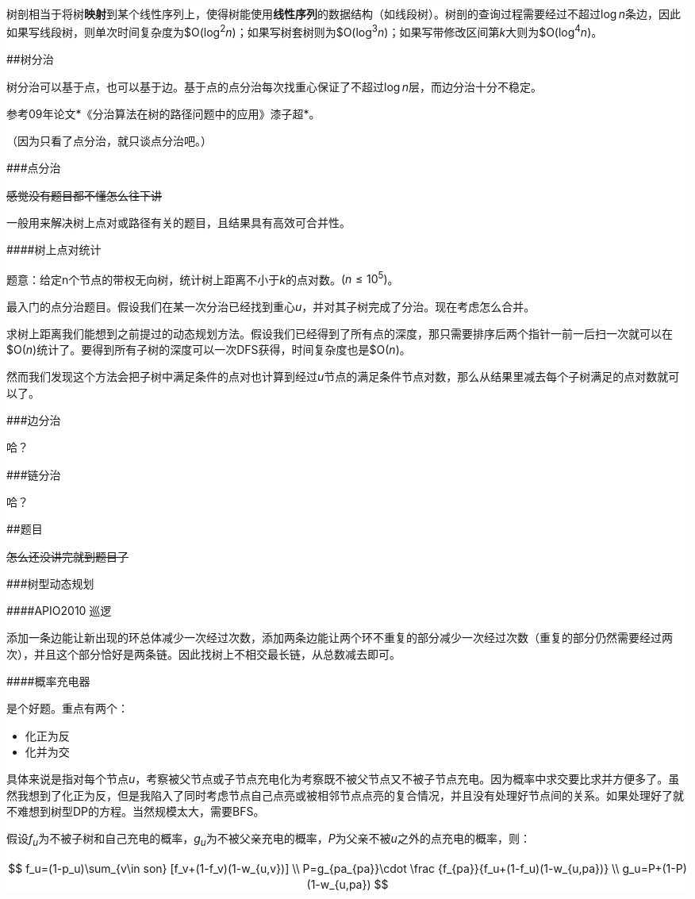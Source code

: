 
树剖相当于将树**映射**到某个线性序列上，使得树能使用**线性序列**的数据结构（如线段树）。树剖的查询过程需要经过不超过$\log{n}$条边，因此如果写线段树，则单次时间复杂度为$$\mathrm{O}(\log^2{n})$；如果写树套树则为$$\mathrm{O}(\log^3{n})$；如果写带修改区间第$k$大则为$$\mathrm{O}(\log^4{n})$。

##树分治

树分治可以基于点，也可以基于边。基于点的点分治每次找重心保证了不超过$\log{n}$层，而边分治十分不稳定。

参考09年论文*《分治算法在树的路径问题中的应用》漆子超*。

（因为只看了点分治，就只谈点分治吧。）

###点分治

<del>感觉没有题目都不懂怎么往下讲</del>

一般用来解决树上点对或路径有关的题目，且结果具有高效可合并性。

####树上点对统计

题意：给定n个节点的带权无向树，统计树上距离不小于$k$的点对数。$(n\leq 10^5)$。

最入门的点分治题目。假设我们在某一次分治已经找到重心$u$，并对其子树完成了分治。现在考虑怎么合并。

求树上距离我们能想到之前提过的动态规划方法。假设我们已经得到了所有点的深度，那只需要排序后两个指针一前一后扫一次就可以在$$\mathrm{O}(n)$统计了。要得到所有子树的深度可以一次DFS获得，时间复杂度也是$$\mathrm{O}(n)$。

然而我们发现这个方法会把子树中满足条件的点对也计算到经过$u$节点的满足条件节点对数，那么从结果里减去每个子树满足的点对数就可以了。

###边分治

哈？

###链分治

哈？

##题目

<del>怎么还没讲完就到题目了</del>

###树型动态规划

####APIO2010 巡逻

添加一条边能让新出现的环总体减少一次经过次数，添加两条边能让两个环不重复的部分减少一次经过次数（重复的部分仍然需要经过两次），并且这个部分恰好是两条链。因此找树上不相交最长链，从总数减去即可。

####概率充电器

是个好题。重点有两个：

- 化正为反
- 化并为交

具体来说是指对每个节点$u$，考察被父节点或子节点充电化为考察既不被父节点又不被子节点充电。因为概率中求交要比求并方便多了。虽然我想到了化正为反，但是我陷入了同时考虑节点自己点亮或被相邻节点点亮的复合情况，并且没有处理好节点间的关系。如果处理好了就不难想到树型DP的方程。当然规模太大，需要BFS。

假设$f_u$为不被子树和自己充电的概率，$g_u$为不被父亲充电的概率，$P$为父亲不被$u$之外的点充电的概率，则：

$$
f_u=(1-p_u)\sum_{v\in son} [f_v+(1-f_v)(1-w_{u,v})]	\\
P=g_{pa_{pa}}\cdot \frac {f_{pa}}{f_u+(1-f_u)(1-w_{u,pa})} \\
g_u=P+(1-P)(1-w_{u,pa})
$$

